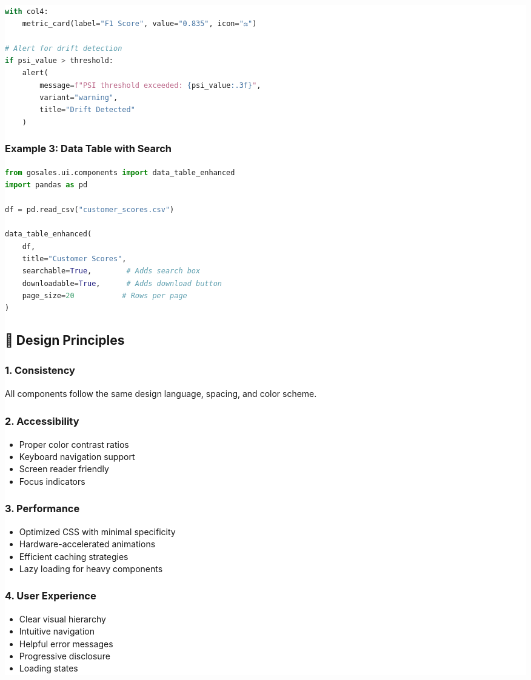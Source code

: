 ```python
with col4:
    metric_card(label="F1 Score", value="0.835", icon="⚖️")

# Alert for drift detection
if psi_value > threshold:
    alert(
        message=f"PSI threshold exceeded: {psi_value:.3f}",
        variant="warning",
        title="Drift Detected"
    )
```

### Example 3: Data Table with Search

```python
from gosales.ui.components import data_table_enhanced
import pandas as pd

df = pd.read_csv("customer_scores.csv")

data_table_enhanced(
    df,
    title="Customer Scores",
    searchable=True,        # Adds search box
    downloadable=True,      # Adds download button
    page_size=20           # Rows per page
)
```

## 🎯 Design Principles

### 1. **Consistency**
All components follow the same design language, spacing, and color scheme.

### 2. **Accessibility**
- Proper color contrast ratios
- Keyboard navigation support
- Screen reader friendly
- Focus indicators

### 3. **Performance**
- Optimized CSS with minimal specificity
- Hardware-accelerated animations
- Efficient caching strategies
- Lazy loading for heavy components

### 4. **User Experience**
- Clear visual hierarchy
- Intuitive navigation
- Helpful error messages
- Progressive disclosure
- Loading states
